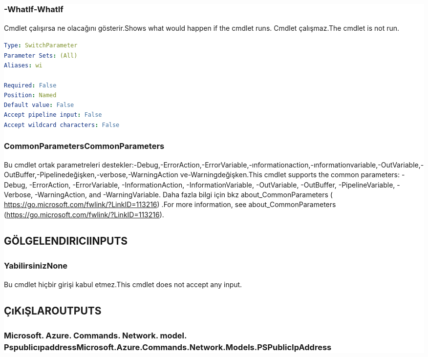 ### <span data-ttu-id="9bdc5-158">-WhatIf</span><span class="sxs-lookup"><span data-stu-id="9bdc5-158">-WhatIf</span></span>
<span data-ttu-id="9bdc5-159">Cmdlet çalışırsa ne olacağını gösterir.</span><span class="sxs-lookup"><span data-stu-id="9bdc5-159">Shows what would happen if the cmdlet runs.</span></span>
<span data-ttu-id="9bdc5-160">Cmdlet çalışmaz.</span><span class="sxs-lookup"><span data-stu-id="9bdc5-160">The cmdlet is not run.</span></span>

```yaml
Type: SwitchParameter
Parameter Sets: (All)
Aliases: wi

Required: False
Position: Named
Default value: False
Accept pipeline input: False
Accept wildcard characters: False
```

### <span data-ttu-id="9bdc5-161">CommonParameters</span><span class="sxs-lookup"><span data-stu-id="9bdc5-161">CommonParameters</span></span>
<span data-ttu-id="9bdc5-162">Bu cmdlet ortak parametreleri destekler:-Debug,-ErrorAction,-ErrorVariable,-ınformationaction,-ınformationvariable,-OutVariable,-OutBuffer,-Pipelinedeğişken,-verbose,-WarningAction ve-Warningdeğişken.</span><span class="sxs-lookup"><span data-stu-id="9bdc5-162">This cmdlet supports the common parameters: -Debug, -ErrorAction, -ErrorVariable, -InformationAction, -InformationVariable, -OutVariable, -OutBuffer, -PipelineVariable, -Verbose, -WarningAction, and -WarningVariable.</span></span> <span data-ttu-id="9bdc5-163">Daha fazla bilgi için bkz about_CommonParameters ( https://go.microsoft.com/fwlink/?LinkID=113216) .</span><span class="sxs-lookup"><span data-stu-id="9bdc5-163">For more information, see about_CommonParameters (https://go.microsoft.com/fwlink/?LinkID=113216).</span></span>

## <span data-ttu-id="9bdc5-164">GÖLGELENDIRICI</span><span class="sxs-lookup"><span data-stu-id="9bdc5-164">INPUTS</span></span>

### <span data-ttu-id="9bdc5-165">Yabilirsiniz</span><span class="sxs-lookup"><span data-stu-id="9bdc5-165">None</span></span>
<span data-ttu-id="9bdc5-166">Bu cmdlet hiçbir girişi kabul etmez.</span><span class="sxs-lookup"><span data-stu-id="9bdc5-166">This cmdlet does not accept any input.</span></span>

## <span data-ttu-id="9bdc5-167">ÇıKıŞLAR</span><span class="sxs-lookup"><span data-stu-id="9bdc5-167">OUTPUTS</span></span>

### <span data-ttu-id="9bdc5-168">Microsoft. Azure. Commands. Network. model. Pspublicıpaddress</span><span class="sxs-lookup"><span data-stu-id="9bdc5-168">Microsoft.Azure.Commands.Network.Models.PSPublicIpAddress</span></span>
